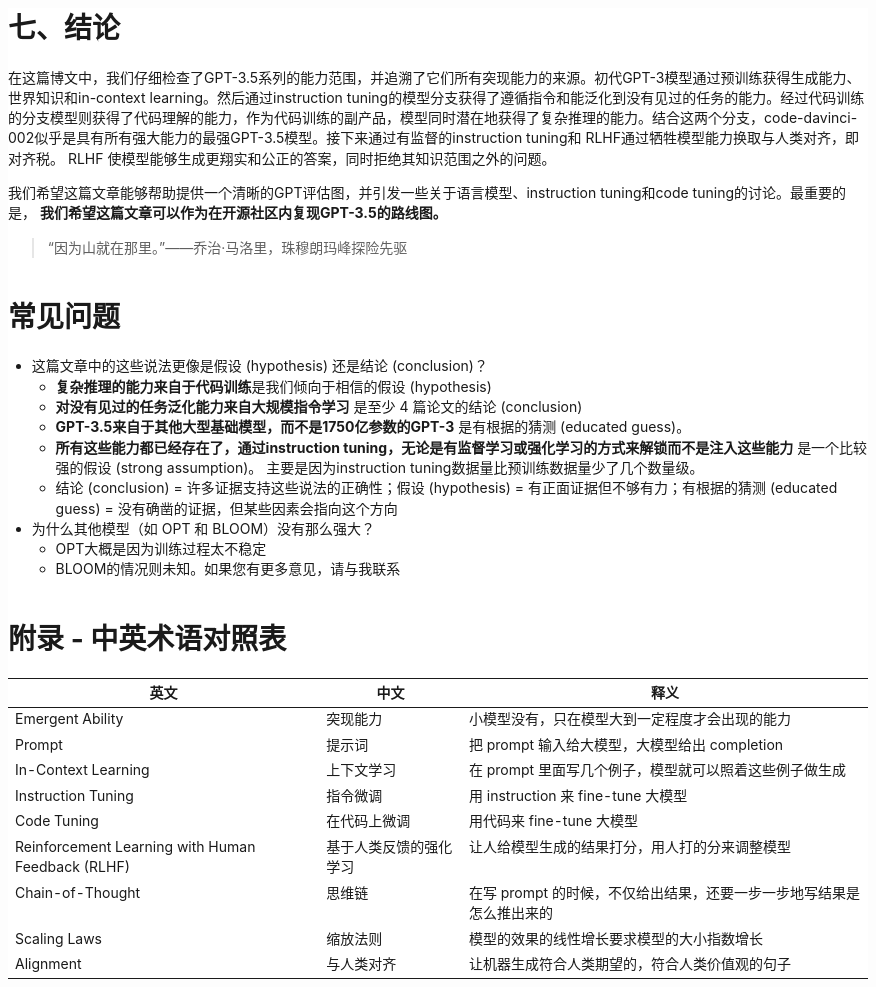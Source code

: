    
# **七、结论**

在这篇博文中，我们仔细检查了GPT-3.5系列的能力范围，并追溯了它们所有突现能力的来源。初代GPT-3模型通过预训练获得生成能力、世界知识和in-context learning。然后通过instruction tuning的模型分支获得了遵循指令和能泛化到没有见过的任务的能力。经过代码训练的分支模型则获得了代码理解的能力，作为代码训练的副产品，模型同时潜在地获得了复杂推理的能力。结合这两个分支，code-davinci-002似乎是具有所有强大能力的最强GPT-3.5模型。接下来通过有监督的instruction tuning和 RLHF通过牺牲模型能力换取与人类对齐，即对齐税。 RLHF 使模型能够生成更翔实和公正的答案，同时拒绝其知识范围之外的问题。

我们希望这篇文章能够帮助提供一个清晰的GPT评估图，并引发一些关于语言模型、instruction tuning和code tuning的讨论。最重要的是， **我们希望这篇文章可以作为在开源社区内复现GPT-3.5的路线图。**

> “因为山就在那里。”——乔治·马洛里，珠穆朗玛峰探险先驱




# **常见问题**

- 这篇文章中的这些说法更像是假设 (hypothesis) 还是结论 (conclusion)？
    - **复杂推理的能力来自于代码训练**是我们倾向于相信的假设 (hypothesis)
    - **对没有见过的任务泛化能力来自大规模指令学习** 是至少 4 篇论文的结论 (conclusion)
    - **GPT-3.5来自于其他大型基础模型，而不是1750亿参数的GPT-3** 是有根据的猜测 (educated guess)。
    - **所有这些能力都已经存在了，通过instruction tuning，无论是有监督学习或强化学习的方式来解锁而不是注入这些能力** 是一个比较强的假设 (strong assumption)。 主要是因为instruction tuning数据量比预训练数据量少了几个数量级。
    - 结论 (conclusion) = 许多证据支持这些说法的正确性；假设 (hypothesis) = 有正面证据但不够有力；有根据的猜测 (educated guess) = 没有确凿的证据，但某些因素会指向这个方向
- 为什么其他模型（如 OPT 和 BLOOM）没有那么强大？
    - OPT大概是因为训练过程太不稳定
    - BLOOM的情况则未知。如果您有更多意见，请与我联系


# 附录 - 中英术语对照表

| 英文 | 中文 | 释义 |
| --- | --- | --- |
| Emergent Ability  | 突现能力 | 小模型没有，只在模型大到一定程度才会出现的能力 |
| Prompt | 提示词 | 把 prompt 输入给大模型，大模型给出 completion  |
| In-Context Learning | 上下文学习 | 在 prompt 里面写几个例子，模型就可以照着这些例子做生成 |
| Instruction Tuning | 指令微调 | 用 instruction 来 fine-tune 大模型 |
| Code Tuning | 在代码上微调 | 用代码来 fine-tune 大模型 |
| Reinforcement Learning with Human Feedback (RLHF) | 基于人类反馈的强化学习 | 让人给模型生成的结果打分，用人打的分来调整模型 |
| Chain-of-Thought | 思维链 | 在写 prompt 的时候，不仅给出结果，还要一步一步地写结果是怎么推出来的 |
| Scaling Laws | 缩放法则 | 模型的效果的线性增长要求模型的大小指数增长 |
| Alignment | 与人类对齐 | 让机器生成符合人类期望的，符合人类价值观的句子 |


